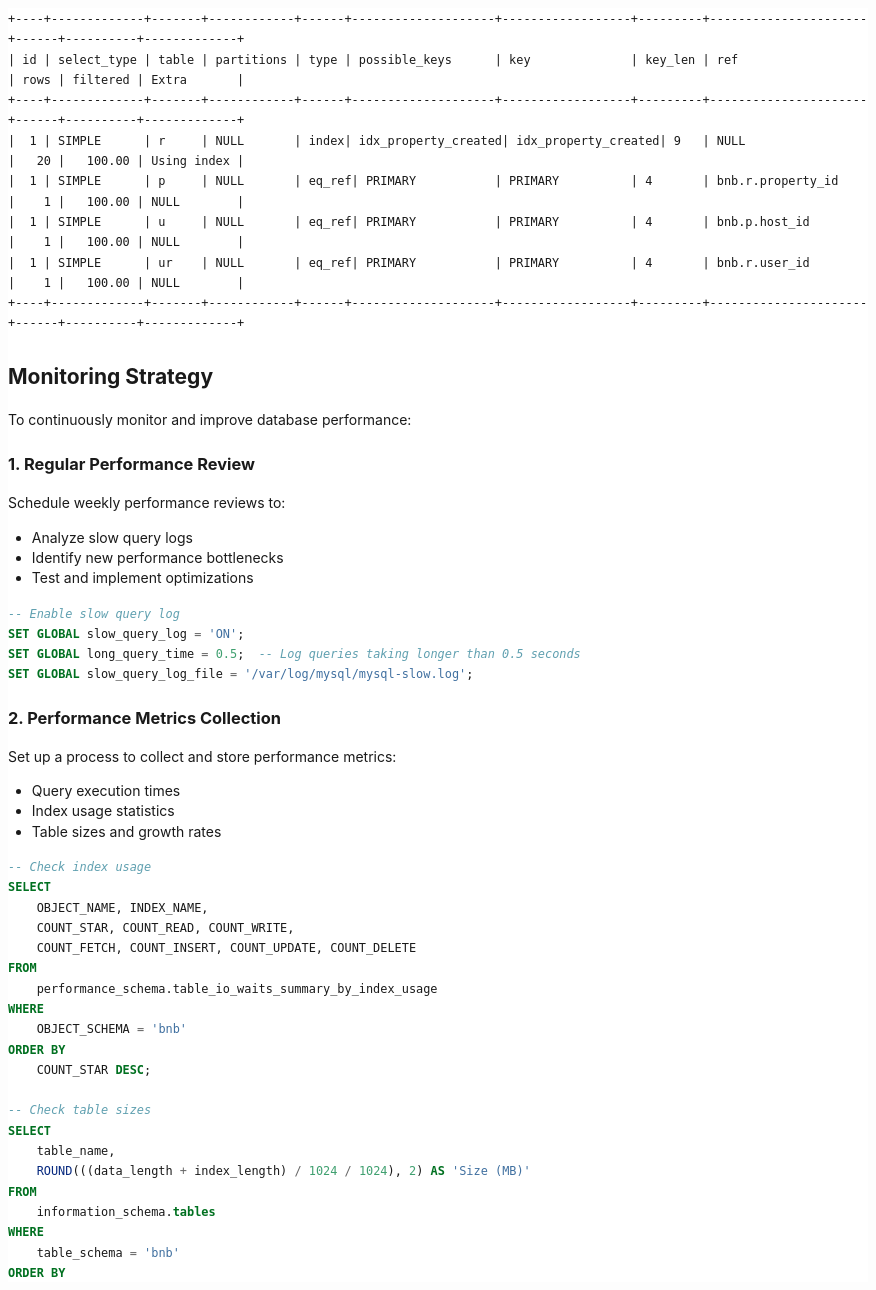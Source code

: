 ```
+----+-------------+-------+------------+------+--------------------+------------------+---------+----------------------+------+----------+-------------+
| id | select_type | table | partitions | type | possible_keys      | key              | key_len | ref                  | rows | filtered | Extra       |
+----+-------------+-------+------------+------+--------------------+------------------+---------+----------------------+------+----------+-------------+
|  1 | SIMPLE      | r     | NULL       | index| idx_property_created| idx_property_created| 9   | NULL                 |   20 |   100.00 | Using index |
|  1 | SIMPLE      | p     | NULL       | eq_ref| PRIMARY           | PRIMARY          | 4       | bnb.r.property_id    |    1 |   100.00 | NULL        |
|  1 | SIMPLE      | u     | NULL       | eq_ref| PRIMARY           | PRIMARY          | 4       | bnb.p.host_id        |    1 |   100.00 | NULL        |
|  1 | SIMPLE      | ur    | NULL       | eq_ref| PRIMARY           | PRIMARY          | 4       | bnb.r.user_id        |    1 |   100.00 | NULL        |
+----+-------------+-------+------------+------+--------------------+------------------+---------+----------------------+------+----------+-------------+
```

## Monitoring Strategy

To continuously monitor and improve database performance:

### 1. Regular Performance Review

Schedule weekly performance reviews to:
- Analyze slow query logs
- Identify new performance bottlenecks
- Test and implement optimizations

```sql
-- Enable slow query log
SET GLOBAL slow_query_log = 'ON';
SET GLOBAL long_query_time = 0.5;  -- Log queries taking longer than 0.5 seconds
SET GLOBAL slow_query_log_file = '/var/log/mysql/mysql-slow.log';
```

### 2. Performance Metrics Collection

Set up a process to collect and store performance metrics:
- Query execution times
- Index usage statistics
- Table sizes and growth rates

```sql
-- Check index usage
SELECT 
    OBJECT_NAME, INDEX_NAME, 
    COUNT_STAR, COUNT_READ, COUNT_WRITE,
    COUNT_FETCH, COUNT_INSERT, COUNT_UPDATE, COUNT_DELETE
FROM 
    performance_schema.table_io_waits_summary_by_index_usage
WHERE 
    OBJECT_SCHEMA = 'bnb'
ORDER BY 
    COUNT_STAR DESC;

-- Check table sizes
SELECT 
    table_name,
    ROUND(((data_length + index_length) / 1024 / 1024), 2) AS 'Size (MB)'
FROM 
    information_schema.tables
WHERE 
    table_schema = 'bnb'
ORDER BY 
```
